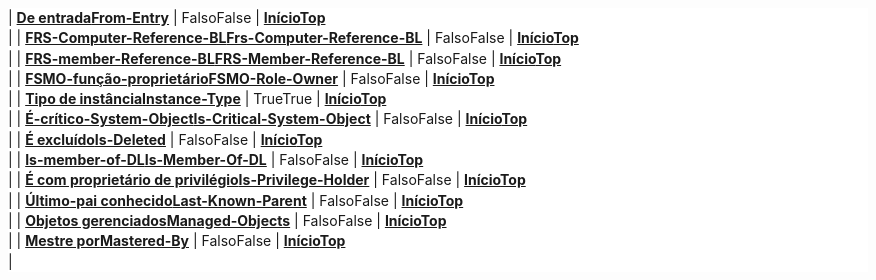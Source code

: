 | [<span data-ttu-id="77b5b-468">**De entrada**</span><span class="sxs-lookup"><span data-stu-id="77b5b-468">**From-Entry**</span></span>](a-fromentry.md)                                           | <span data-ttu-id="77b5b-469">Falso</span><span class="sxs-lookup"><span data-stu-id="77b5b-469">False</span></span>     | [<span data-ttu-id="77b5b-470">**Início**</span><span class="sxs-lookup"><span data-stu-id="77b5b-470">**Top**</span></span>](c-top.md)<br/> |
| [<span data-ttu-id="77b5b-471">**FRS-Computer-Reference-BL**</span><span class="sxs-lookup"><span data-stu-id="77b5b-471">**Frs-Computer-Reference-BL**</span></span>](a-frscomputerreferencebl.md)               | <span data-ttu-id="77b5b-472">Falso</span><span class="sxs-lookup"><span data-stu-id="77b5b-472">False</span></span>     | [<span data-ttu-id="77b5b-473">**Início**</span><span class="sxs-lookup"><span data-stu-id="77b5b-473">**Top**</span></span>](c-top.md)<br/> |
| [<span data-ttu-id="77b5b-474">**FRS-member-Reference-BL**</span><span class="sxs-lookup"><span data-stu-id="77b5b-474">**FRS-Member-Reference-BL**</span></span>](a-frsmemberreferencebl.md)                   | <span data-ttu-id="77b5b-475">Falso</span><span class="sxs-lookup"><span data-stu-id="77b5b-475">False</span></span>     | [<span data-ttu-id="77b5b-476">**Início**</span><span class="sxs-lookup"><span data-stu-id="77b5b-476">**Top**</span></span>](c-top.md)<br/> |
| [<span data-ttu-id="77b5b-477">**FSMO-função-proprietário**</span><span class="sxs-lookup"><span data-stu-id="77b5b-477">**FSMO-Role-Owner**</span></span>](a-fsmoroleowner.md)                                  | <span data-ttu-id="77b5b-478">Falso</span><span class="sxs-lookup"><span data-stu-id="77b5b-478">False</span></span>     | [<span data-ttu-id="77b5b-479">**Início**</span><span class="sxs-lookup"><span data-stu-id="77b5b-479">**Top**</span></span>](c-top.md)<br/> |
| [<span data-ttu-id="77b5b-480">**Tipo de instância**</span><span class="sxs-lookup"><span data-stu-id="77b5b-480">**Instance-Type**</span></span>](a-instancetype.md)                                     | <span data-ttu-id="77b5b-481">True</span><span class="sxs-lookup"><span data-stu-id="77b5b-481">True</span></span>      | [<span data-ttu-id="77b5b-482">**Início**</span><span class="sxs-lookup"><span data-stu-id="77b5b-482">**Top**</span></span>](c-top.md)<br/> |
| [<span data-ttu-id="77b5b-483">**É-crítico-System-Object**</span><span class="sxs-lookup"><span data-stu-id="77b5b-483">**Is-Critical-System-Object**</span></span>](a-iscriticalsystemobject.md)               | <span data-ttu-id="77b5b-484">Falso</span><span class="sxs-lookup"><span data-stu-id="77b5b-484">False</span></span>     | [<span data-ttu-id="77b5b-485">**Início**</span><span class="sxs-lookup"><span data-stu-id="77b5b-485">**Top**</span></span>](c-top.md)<br/> |
| [<span data-ttu-id="77b5b-486">**É excluído**</span><span class="sxs-lookup"><span data-stu-id="77b5b-486">**Is-Deleted**</span></span>](a-isdeleted.md)                                           | <span data-ttu-id="77b5b-487">Falso</span><span class="sxs-lookup"><span data-stu-id="77b5b-487">False</span></span>     | [<span data-ttu-id="77b5b-488">**Início**</span><span class="sxs-lookup"><span data-stu-id="77b5b-488">**Top**</span></span>](c-top.md)<br/> |
| [<span data-ttu-id="77b5b-489">**Is-member-of-DL**</span><span class="sxs-lookup"><span data-stu-id="77b5b-489">**Is-Member-Of-DL**</span></span>](a-memberof.md)                                       | <span data-ttu-id="77b5b-490">Falso</span><span class="sxs-lookup"><span data-stu-id="77b5b-490">False</span></span>     | [<span data-ttu-id="77b5b-491">**Início**</span><span class="sxs-lookup"><span data-stu-id="77b5b-491">**Top**</span></span>](c-top.md)<br/> |
| [<span data-ttu-id="77b5b-492">**É com proprietário de privilégio**</span><span class="sxs-lookup"><span data-stu-id="77b5b-492">**Is-Privilege-Holder**</span></span>](a-isprivilegeholder.md)                          | <span data-ttu-id="77b5b-493">Falso</span><span class="sxs-lookup"><span data-stu-id="77b5b-493">False</span></span>     | [<span data-ttu-id="77b5b-494">**Início**</span><span class="sxs-lookup"><span data-stu-id="77b5b-494">**Top**</span></span>](c-top.md)<br/> |
| [<span data-ttu-id="77b5b-495">**Último-pai conhecido**</span><span class="sxs-lookup"><span data-stu-id="77b5b-495">**Last-Known-Parent**</span></span>](a-lastknownparent.md)                              | <span data-ttu-id="77b5b-496">Falso</span><span class="sxs-lookup"><span data-stu-id="77b5b-496">False</span></span>     | [<span data-ttu-id="77b5b-497">**Início**</span><span class="sxs-lookup"><span data-stu-id="77b5b-497">**Top**</span></span>](c-top.md)<br/> |
| [<span data-ttu-id="77b5b-498">**Objetos gerenciados**</span><span class="sxs-lookup"><span data-stu-id="77b5b-498">**Managed-Objects**</span></span>](a-managedobjects.md)                                 | <span data-ttu-id="77b5b-499">Falso</span><span class="sxs-lookup"><span data-stu-id="77b5b-499">False</span></span>     | [<span data-ttu-id="77b5b-500">**Início**</span><span class="sxs-lookup"><span data-stu-id="77b5b-500">**Top**</span></span>](c-top.md)<br/> |
| [<span data-ttu-id="77b5b-501">**Mestre por**</span><span class="sxs-lookup"><span data-stu-id="77b5b-501">**Mastered-By**</span></span>](a-masteredby.md)                                         | <span data-ttu-id="77b5b-502">Falso</span><span class="sxs-lookup"><span data-stu-id="77b5b-502">False</span></span>     | [<span data-ttu-id="77b5b-503">**Início**</span><span class="sxs-lookup"><span data-stu-id="77b5b-503">**Top**</span></span>](c-top.md)<br/> |